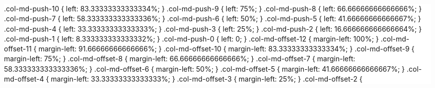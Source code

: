   .col-md-push-10 {
    left: 83.33333333333334%;
  }
  .col-md-push-9 {
    left: 75%;
  }
  .col-md-push-8 {
    left: 66.66666666666666%;
  }
  .col-md-push-7 {
    left: 58.333333333333336%;
  }
  .col-md-push-6 {
    left: 50%;
  }
  .col-md-push-5 {
    left: 41.66666666666667%;
  }
  .col-md-push-4 {
    left: 33.33333333333333%;
  }
  .col-md-push-3 {
    left: 25%;
  }
  .col-md-push-2 {
    left: 16.666666666666664%;
  }
  .col-md-push-1 {
    left: 8.333333333333332%;
  }
  .col-md-push-0 {
    left: 0;
  }
  .col-md-offset-12 {
    margin-left: 100%;
  }
  .col-md-offset-11 {
    margin-left: 91.66666666666666%;
  }
  .col-md-offset-10 {
    margin-left: 83.33333333333334%;
  }
  .col-md-offset-9 {
    margin-left: 75%;
  }
  .col-md-offset-8 {
    margin-left: 66.66666666666666%;
  }
  .col-md-offset-7 {
    margin-left: 58.333333333333336%;
  }
  .col-md-offset-6 {
    margin-left: 50%;
  }
  .col-md-offset-5 {
    margin-left: 41.66666666666667%;
  }
  .col-md-offset-4 {
    margin-left: 33.33333333333333%;
  }
  .col-md-offset-3 {
    margin-left: 25%;
  }
  .col-md-offset-2 {